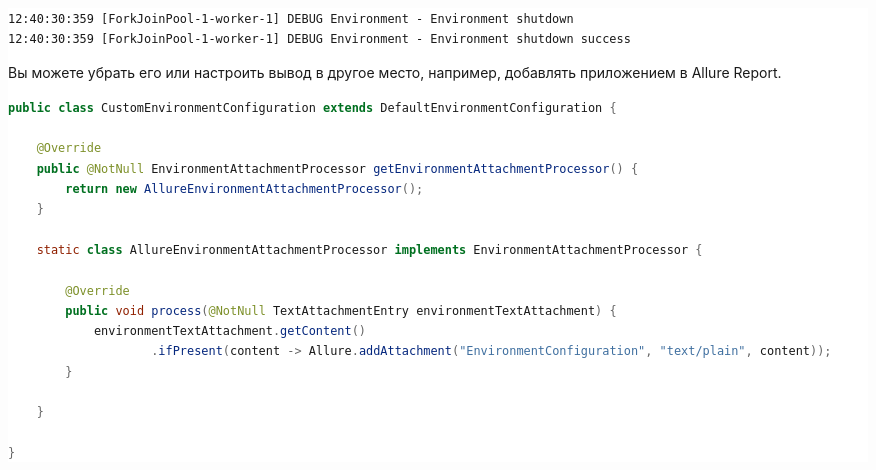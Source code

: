 ```
12:40:30:359 [ForkJoinPool-1-worker-1] DEBUG Environment - Environment shutdown
12:40:30:359 [ForkJoinPool-1-worker-1] DEBUG Environment - Environment shutdown success
```
Вы можете убрать его или настроить вывод в другое место, например, добавлять приложением в Allure Report.

```java
public class CustomEnvironmentConfiguration extends DefaultEnvironmentConfiguration {

    @Override
    public @NotNull EnvironmentAttachmentProcessor getEnvironmentAttachmentProcessor() {
        return new AllureEnvironmentAttachmentProcessor();
    }
    
    static class AllureEnvironmentAttachmentProcessor implements EnvironmentAttachmentProcessor {
    
        @Override
        public void process(@NotNull TextAttachmentEntry environmentTextAttachment) {
            environmentTextAttachment.getContent()
                    .ifPresent(content -> Allure.addAttachment("EnvironmentConfiguration", "text/plain", content));
        }
        
    }

}
```